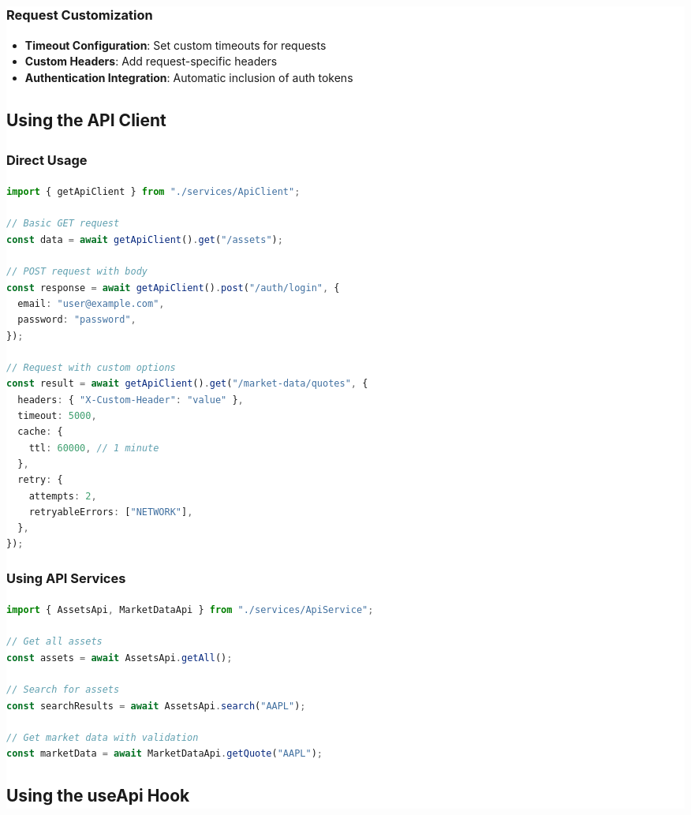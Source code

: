 ### Request Customization

- **Timeout Configuration**: Set custom timeouts for requests
- **Custom Headers**: Add request-specific headers
- **Authentication Integration**: Automatic inclusion of auth tokens

## Using the API Client

### Direct Usage

```typescript
import { getApiClient } from "./services/ApiClient";

// Basic GET request
const data = await getApiClient().get("/assets");

// POST request with body
const response = await getApiClient().post("/auth/login", {
  email: "user@example.com",
  password: "password",
});

// Request with custom options
const result = await getApiClient().get("/market-data/quotes", {
  headers: { "X-Custom-Header": "value" },
  timeout: 5000,
  cache: {
    ttl: 60000, // 1 minute
  },
  retry: {
    attempts: 2,
    retryableErrors: ["NETWORK"],
  },
});
```

### Using API Services

```typescript
import { AssetsApi, MarketDataApi } from "./services/ApiService";

// Get all assets
const assets = await AssetsApi.getAll();

// Search for assets
const searchResults = await AssetsApi.search("AAPL");

// Get market data with validation
const marketData = await MarketDataApi.getQuote("AAPL");
```

## Using the useApi Hook
